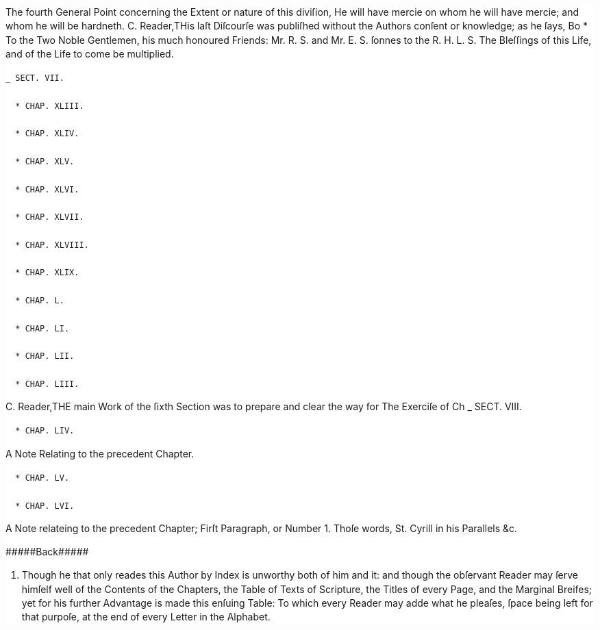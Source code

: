 The fourth General Point concerning the Extent or nature of this diviſion,
He will have mercie on whom he will
have mercie; and whom he will
be hardneth.
C. Reader,THis laſt Diſcourſe was publiſhed without the Authors conſent or
knowledge; as he ſays, Bo
      * To the Two Noble Gentlemen, his much honoured
Friends: Mr. R. S. and Mr. E. S.
ſonnes to the R. H. L. S. The Bleſſings
of this Life, and of the Life
to come be multiplied.

    _ SECT. VII.

      * CHAP. XLIII.

      * CHAP. XLIV.

      * CHAP. XLV.

      * CHAP. XLVI.

      * CHAP. XLVII.

      * CHAP. XLVIII.

      * CHAP. XLIX.

      * CHAP. L.

      * CHAP. LI.

      * CHAP. LII.

      * CHAP. LIII.
C. Reader,THE main Work of the ſixth Section was to prepare and clear the way for The
Exerciſe of Ch
    _ SECT. VIII.

      * CHAP. LIV.

A Note Relating to the precedent Chapter.

      * CHAP. LV.

      * CHAP. LVI.

A Note relateing to the precedent Chapter; Firſt
Paragraph, or Number 1. Thoſe words,
St. Cyrill in his Parallels &c.

#####Back#####

1. Though he that only reades this Author by Index is unworthy
both of him and it: and though the obſervant Reader
may ſerve himſelf well of the Contents of the Chapters, the
Table of Texts of Scripture, the Titles of every Page, and
the Marginal Breifes; yet for his further Advantage is made
this enſuing Table: To which every Reader may adde what
he pleaſes, ſpace being left for that purpoſe, at the end of
every Letter in the Alphabet.
